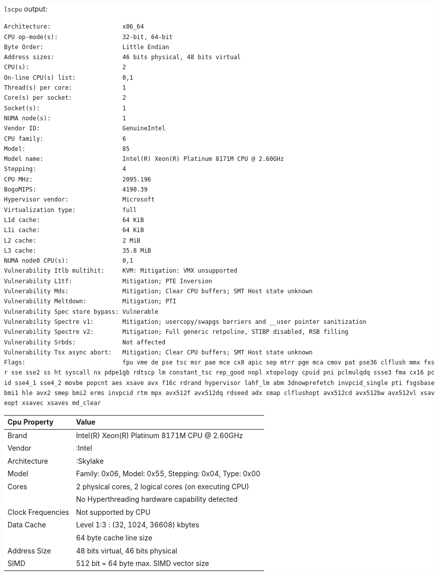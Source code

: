 `lscpu` output:

    Architecture:                    x86_64
    CPU op-mode(s):                  32-bit, 64-bit
    Byte Order:                      Little Endian
    Address sizes:                   46 bits physical, 48 bits virtual
    CPU(s):                          2
    On-line CPU(s) list:             0,1
    Thread(s) per core:              1
    Core(s) per socket:              2
    Socket(s):                       1
    NUMA node(s):                    1
    Vendor ID:                       GenuineIntel
    CPU family:                      6
    Model:                           85
    Model name:                      Intel(R) Xeon(R) Platinum 8171M CPU @ 2.60GHz
    Stepping:                        4
    CPU MHz:                         2095.196
    BogoMIPS:                        4190.39
    Hypervisor vendor:               Microsoft
    Virtualization type:             full
    L1d cache:                       64 KiB
    L1i cache:                       64 KiB
    L2 cache:                        2 MiB
    L3 cache:                        35.8 MiB
    NUMA node0 CPU(s):               0,1
    Vulnerability Itlb multihit:     KVM: Mitigation: VMX unsupported
    Vulnerability L1tf:              Mitigation; PTE Inversion
    Vulnerability Mds:               Mitigation; Clear CPU buffers; SMT Host state unknown
    Vulnerability Meltdown:          Mitigation; PTI
    Vulnerability Spec store bypass: Vulnerable
    Vulnerability Spectre v1:        Mitigation; usercopy/swapgs barriers and __user pointer sanitization
    Vulnerability Spectre v2:        Mitigation; Full generic retpoline, STIBP disabled, RSB filling
    Vulnerability Srbds:             Not affected
    Vulnerability Tsx async abort:   Mitigation; Clear CPU buffers; SMT Host state unknown
    Flags:                           fpu vme de pse tsc msr pae mce cx8 apic sep mtrr pge mca cmov pat pse36 clflush mmx fxsr sse sse2 ss ht syscall nx pdpe1gb rdtscp lm constant_tsc rep_good nopl xtopology cpuid pni pclmulqdq ssse3 fma cx16 pcid sse4_1 sse4_2 movbe popcnt aes xsave avx f16c rdrand hypervisor lahf_lm abm 3dnowprefetch invpcid_single pti fsgsbase bmi1 hle avx2 smep bmi2 erms invpcid rtm mpx avx512f avx512dq rdseed adx smap clflushopt avx512cd avx512bw avx512vl xsaveopt xsavec xsaves md_clear
    

| Cpu Property       | Value                                                   |
|:------------------ |:------------------------------------------------------- |
| Brand              | Intel(R) Xeon(R) Platinum 8171M CPU @ 2.60GHz           |
| Vendor             | :Intel                                                  |
| Architecture       | :Skylake                                                |
| Model              | Family: 0x06, Model: 0x55, Stepping: 0x04, Type: 0x00   |
| Cores              | 2 physical cores, 2 logical cores (on executing CPU)    |
|                    | No Hyperthreading hardware capability detected          |
| Clock Frequencies  | Not supported by CPU                                    |
| Data Cache         | Level 1:3 : (32, 1024, 36608) kbytes                    |
|                    | 64 byte cache line size                                 |
| Address Size       | 48 bits virtual, 46 bits physical                       |
| SIMD               | 512 bit = 64 byte max. SIMD vector size                 |